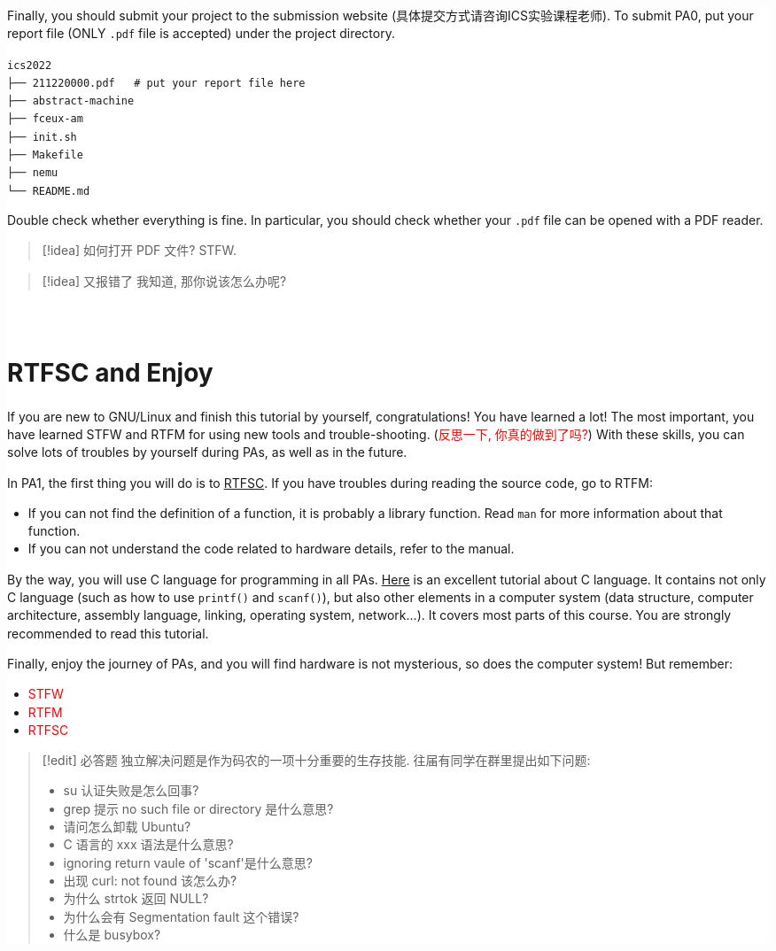 Finally, you should submit your project to the submission website (具体提交方式请咨询ICS实验课程老师). To submit PA0, put your report file (ONLY `.pdf` file is accepted) under the project directory.

```
ics2022
├── 211220000.pdf   # put your report file here
├── abstract-machine
├── fceux-am
├── init.sh
├── Makefile
├── nemu
└── README.md
```

Double check whether everything is fine. In particular, you should check whether your `.pdf` file can be opened with a PDF reader.

>[!idea] 如何打开 PDF 文件?
>STFW.


>[!idea] 又报错了
>我知道, 那你说该怎么办呢?


<br>


# RTFSC and Enjoy

If you are new to GNU/Linux and finish this tutorial by yourself, congratulations! You have learned a lot! The most important, you have learned STFW and RTFM for using new tools and trouble-shooting. (<font color=" #ff0000 ">反思一下, 你真的做到了吗?</font>) With these skills, you can solve lots of troubles by yourself during PAs, as well as in the future.

In PA1, the first thing you will do is to [RTFSC](http://i.linuxtoy.org/docs/guide/ch48s06.html). If you have troubles during reading the source code, go to RTFM:

-   If you can not find the definition of a function, it is probably a library function. Read `man` for more information about that function.
-   If you can not understand the code related to hardware details, refer to the manual.

By the way, you will use C language for programming in all PAs. [Here](http://docs.huihoo.com/c/linux-c-programming) is an excellent tutorial about C language. It contains not only C language (such as how to use `printf()` and `scanf()`), but also other elements in a computer system (data structure, computer architecture, assembly language, linking, operating system, network...). It covers most parts of this course. You are strongly recommended to read this tutorial.

Finally, enjoy the journey of PAs, and you will find hardware is not mysterious, so does the computer system! But remember:

-   <font color=" #ff0000 ">STFW</font>
-   <font color=" #ff0000 ">RTFM</font>
-   <font color=" #ff0000 ">RTFSC</font>

>[!edit] 必答题
>独立解决问题是作为码农的一项十分重要的生存技能. 往届有同学在群里提出如下问题:
>
>-   su 认证失败是怎么回事?
>-   grep 提示 no such file or directory 是什么意思?
>-   请问怎么卸载 Ubuntu?
>-   C 语言的 xxx 语法是什么意思?
>-   ignoring return vaule of 'scanf'是什么意思?
>-   出现 curl: not found 该怎么办?
>-   为什么 strtok 返回 NULL?
>-   为什么会有 Segmentation fault 这个错误?
>-   什么是 busybox?
>